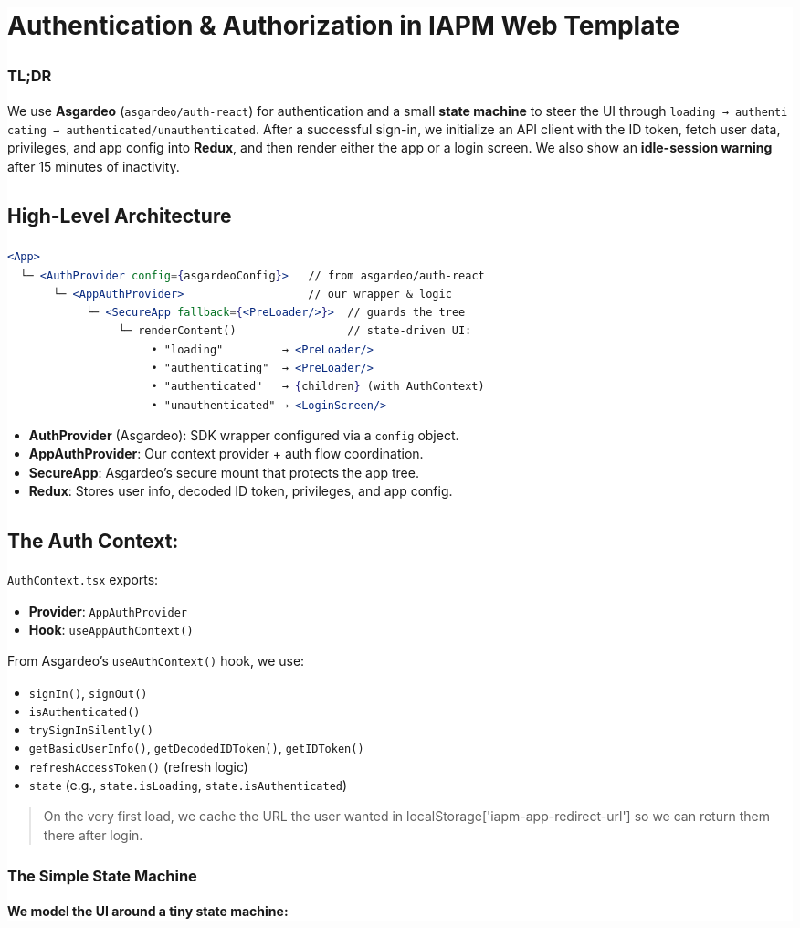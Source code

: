 # Authentication & Authorization in IAPM Web Template

### TL;DR

We use **Asgardeo** (`asgardeo/auth-react`) for authentication and a small **state machine** to steer the UI through `loading → authenticating → authenticated/unauthenticated`. After a successful sign-in, we initialize an API client with the ID token, fetch user data, privileges, and app config into **Redux**, and then render either the app or a login screen. We also show an **idle-session warning** after 15 minutes of inactivity.

## High-Level Architecture

```jsx
<App>
  └─ <AuthProvider config={asgardeoConfig}>   // from asgardeo/auth-react
       └─ <AppAuthProvider>                   // our wrapper & logic
            └─ <SecureApp fallback={<PreLoader/>}>  // guards the tree
                 └─ renderContent()                 // state-driven UI:
                      • "loading"         → <PreLoader/>
                      • "authenticating"  → <PreLoader/>
                      • "authenticated"   → {children} (with AuthContext)
                      • "unauthenticated" → <LoginScreen/>

```

- **AuthProvider** (Asgardeo): SDK wrapper configured via a `config` object.
- **AppAuthProvider**: Our context provider + auth flow coordination.
- **SecureApp**: Asgardeo’s secure mount that protects the app tree.
- **Redux**: Stores user info, decoded ID token, privileges, and app config.

## The Auth Context:

`AuthContext.tsx` exports:

- **Provider**: `AppAuthProvider`
- **Hook**: `useAppAuthContext()`

From Asgardeo’s `useAuthContext()` hook, we use:

- `signIn()`, `signOut()`
- `isAuthenticated()`
- `trySignInSilently()`
- `getBasicUserInfo()`, `getDecodedIDToken()`, `getIDToken()`
- `refreshAccessToken()` (refresh logic)
- `state` (e.g., `state.isLoading`, `state.isAuthenticated`)

> On the very first load, we cache the URL the user wanted in localStorage['iapm-app-redirect-url'] so we can return them there after login.

### The Simple State Machine

**We model the UI around a tiny state machine:**
